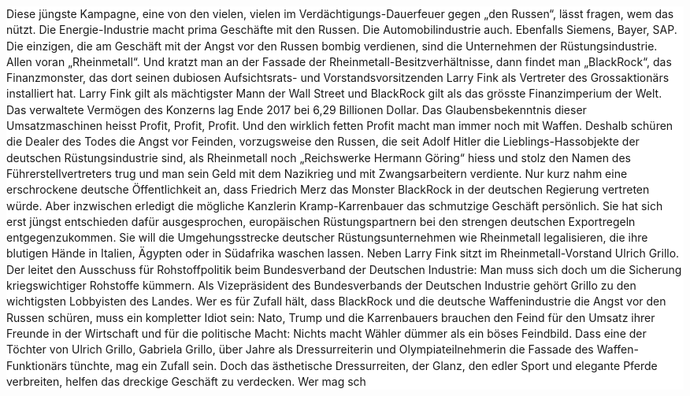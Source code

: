 Diese jüngste Kampagne, eine von den vielen, vielen im Verdächtigungs-Dauerfeuer gegen „den Russen“, lässt fragen, wem das nützt. Die Energie-Industrie macht prima Geschäfte mit den Russen. Die Automobilindustrie auch. Ebenfalls Siemens, Bayer, SAP. Die einzigen, die am Geschäft mit der Angst vor den Russen bombig verdienen, sind die Unternehmen der Rüstungsindustrie. Allen voran „Rheinmetall“. Und kratzt man an der Fassade der Rheinmetall-Besitzverhältnisse, dann findet man „BlackRock“, das Finanzmonster, das dort seinen dubiosen Aufsichtsrats- und Vorstandsvorsitzenden Larry Fink als Vertreter des Grossaktionärs installiert hat. Larry Fink gilt als mächtigster Mann der Wall Street und BlackRock gilt als das grösste Finanzimperium der Welt. Das verwaltete Vermögen des Konzerns lag Ende 2017 bei 6,29 Billionen Dollar. Das Glaubensbekenntnis dieser Umsatzmaschinen heisst Profit, Profit, Profit. Und den wirklich fetten Profit macht man immer noch mit Waffen. Deshalb schüren die Dealer des Todes die Angst vor Feinden, vorzugsweise den Russen, die seit Adolf Hitler die Lieblings-Hassobjekte der deutschen Rüstungsindustrie sind, als Rheinmetall noch „Reichswerke Hermann Göring“ hiess und stolz den Namen des Führerstellvertreters trug und man sein Geld mit dem Nazikrieg und mit Zwangsarbeitern verdiente. Nur kurz nahm eine erschrockene deutsche Öffentlichkeit an, dass Friedrich Merz das Monster BlackRock in der deutschen Regierung vertreten würde. Aber inzwischen erledigt die mögliche Kanzlerin Kramp-Karrenbauer das schmutzige Geschäft persönlich. Sie hat sich erst jüngst entschieden dafür ausgesprochen, europäischen Rüstungspartnern bei den strengen deutschen Exportregeln entgegenzukommen. Sie will die Umgehungsstrecke deutscher Rüstungsunternehmen wie Rheinmetall legalisieren, die ihre blutigen Hände in Italien, Ägypten oder in Südafrika waschen lassen. Neben Larry Fink sitzt im Rheinmetall-Vorstand Ulrich Grillo. Der leitet den Ausschuss für Rohstoffpolitik beim Bundesverband der Deutschen Industrie: Man muss sich doch um die Sicherung kriegswichtiger Rohstoffe kümmern. Als Vizepräsident des Bundesverbands der Deutschen Industrie gehört Grillo zu den wichtigsten Lobbyisten des Landes. Wer es für Zufall hält, dass BlackRock und die deutsche Waffenindustrie die Angst vor den Russen schüren, muss ein kompletter Idiot sein: Nato, Trump und die Karrenbauers brauchen den Feind für den Umsatz ihrer Freunde in der Wirtschaft und für die politische Macht: Nichts macht Wähler dümmer als ein böses Feindbild. Dass eine der Töchter von Ulrich Grillo, Gabriela Grillo, über Jahre als Dressurreiterin und Olympiateilnehmerin die Fassade des Waffen-Funktionärs tünchte, mag ein Zufall sein. Doch das ästhetische Dressurreiten, der Glanz, den edler Sport und elegante Pferde verbreiten, helfen das dreckige Geschäft zu verdecken. Wer mag sch